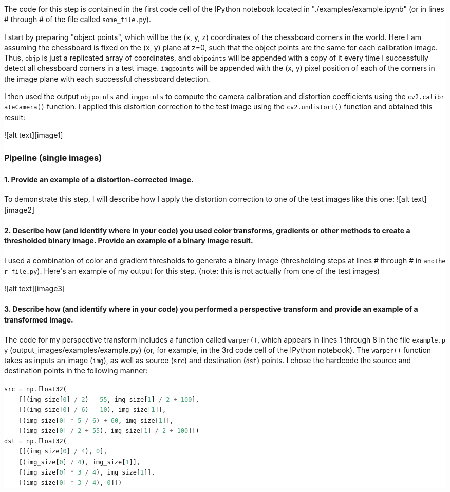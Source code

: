 The code for this step is contained in the first code cell of the IPython notebook located in "./examples/example.ipynb" (or in lines # through # of the file called `some_file.py`).  

I start by preparing "object points", which will be the (x, y, z) coordinates of the chessboard corners in the world. Here I am assuming the chessboard is fixed on the (x, y) plane at z=0, such that the object points are the same for each calibration image.  Thus, `objp` is just a replicated array of coordinates, and `objpoints` will be appended with a copy of it every time I successfully detect all chessboard corners in a test image.  `imgpoints` will be appended with the (x, y) pixel position of each of the corners in the image plane with each successful chessboard detection.  

I then used the output `objpoints` and `imgpoints` to compute the camera calibration and distortion coefficients using the `cv2.calibrateCamera()` function.  I applied this distortion correction to the test image using the `cv2.undistort()` function and obtained this result: 

![alt text][image1]

### Pipeline (single images)

#### 1. Provide an example of a distortion-corrected image.

To demonstrate this step, I will describe how I apply the distortion correction to one of the test images like this one:
![alt text][image2]

#### 2. Describe how (and identify where in your code) you used color transforms, gradients or other methods to create a thresholded binary image.  Provide an example of a binary image result.

I used a combination of color and gradient thresholds to generate a binary image (thresholding steps at lines # through # in `another_file.py`).  Here's an example of my output for this step.  (note: this is not actually from one of the test images)

![alt text][image3]

#### 3. Describe how (and identify where in your code) you performed a perspective transform and provide an example of a transformed image.

The code for my perspective transform includes a function called `warper()`, which appears in lines 1 through 8 in the file `example.py` (output_images/examples/example.py) (or, for example, in the 3rd code cell of the IPython notebook).  The `warper()` function takes as inputs an image (`img`), as well as source (`src`) and destination (`dst`) points.  I chose the hardcode the source and destination points in the following manner:

```python
src = np.float32(
    [[(img_size[0] / 2) - 55, img_size[1] / 2 + 100],
    [((img_size[0] / 6) - 10), img_size[1]],
    [(img_size[0] * 5 / 6) + 60, img_size[1]],
    [(img_size[0] / 2 + 55), img_size[1] / 2 + 100]])
dst = np.float32(
    [[(img_size[0] / 4), 0],
    [(img_size[0] / 4), img_size[1]],
    [(img_size[0] * 3 / 4), img_size[1]],
    [(img_size[0] * 3 / 4), 0]])
```

